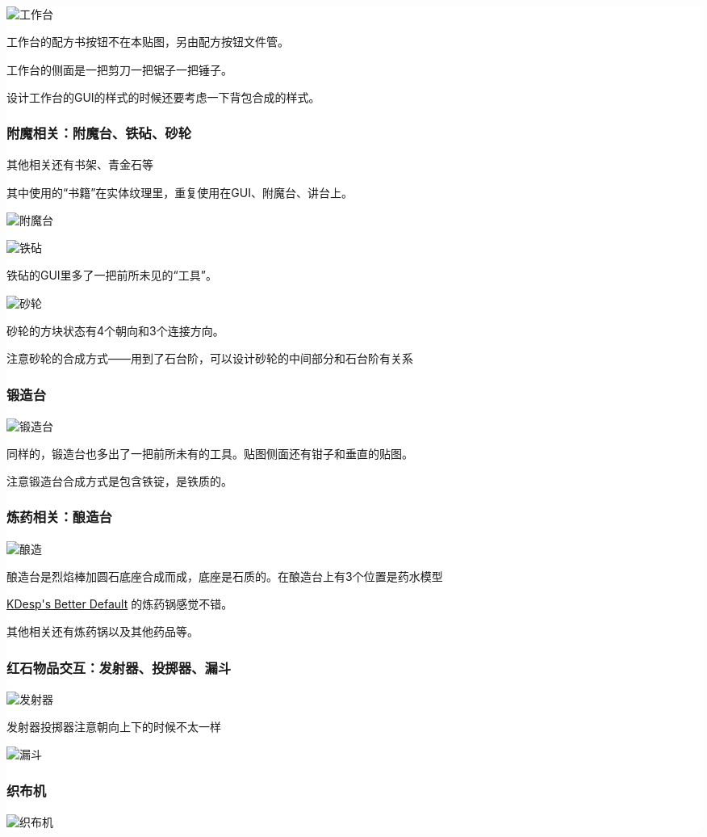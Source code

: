 ![工作台](https://s4.ax1x.com/2022/02/06/Hu2Y9J.png)

工作台的配方书按钮不在本贴图，另由配方按钮文件管。

工作台的侧面是一把剪刀一把锯子一把锤子。

设计工作台的GUI的样式的时候还要考虑一下背包合成的样式。

### 附魔相关：附魔台、铁砧、砂轮

其他相关还有书架、青金石等

其中使用的“书籍”在实体纹理里，重复使用在GUI、附魔台、讲台上。

![附魔台](https://s4.ax1x.com/2022/02/06/Hu2Gh4.png)

![铁砧](https://s4.ax1x.com/2022/02/06/Hu2Wut.png)

铁砧的GUI里多了一把前所未见的“工具”。

![砂轮](https://s4.ax1x.com/2022/02/06/Hu22jI.png)

砂轮的方块状态有4个朝向和3个连接方向。

注意砂轮的合成方式——用到了石台阶，可以设计砂轮的中间部分和石台阶有关系

### 锻造台

![锻造台](https://s4.ax1x.com/2022/02/06/Hu2l7T.png)

同样的，锻造台也多出了一把前所未有的工具。贴图侧面还有钳子和垂直的贴图。

注意锻造台合成方式是包含铁锭，是铁质的。

### 炼药相关：酿造台

![酿造](https://s4.ax1x.com/2022/02/06/Hu2DAO.png)

酿造台是烈焰棒加圆石底座合成而成，底座是石质的。在酿造台上有3个位置是药水模型

[KDesp's Better Default](https://www.mcbbs.net/thread-1136598-1-1.html) 的炼药锅感觉不错。

其他相关还有炼药锅以及其他药品等。

### 红石物品交互：发射器、投掷器、漏斗

![发射器](https://s4.ax1x.com/2022/02/06/Hu2QBV.png)

发射器投掷器注意朝向上下的时候不太一样

![漏斗](https://s4.ax1x.com/2022/02/06/Hu20HK.png)

### 织布机

![织布机](https://s4.ax1x.com/2022/02/06/Hu2o4g.png)
